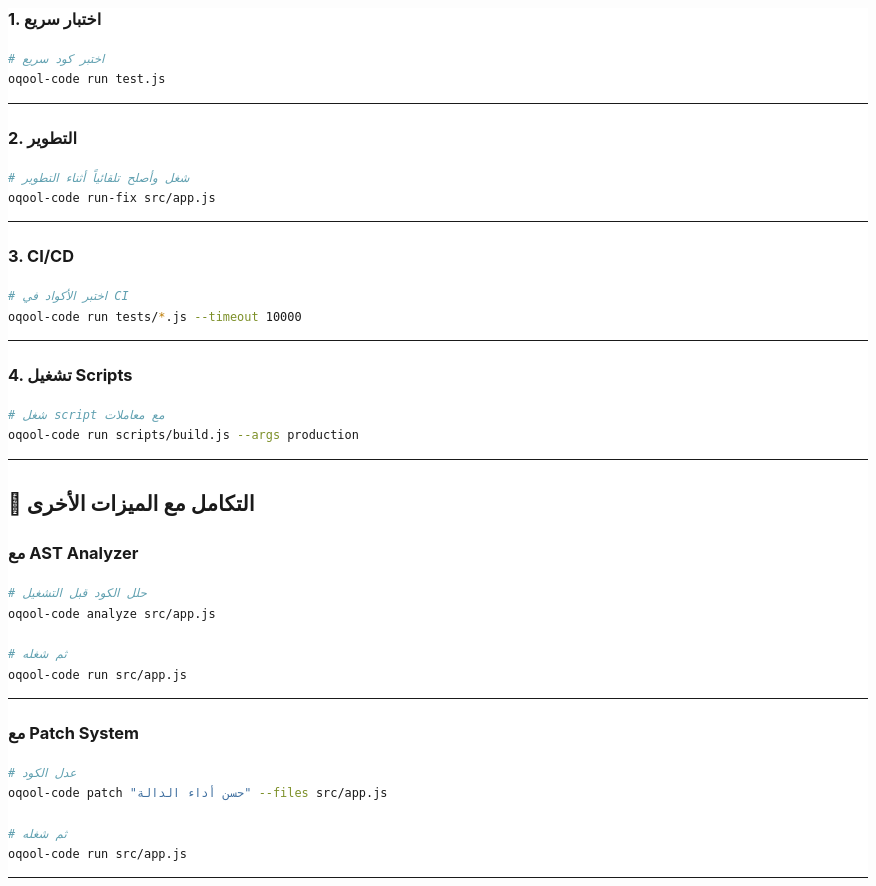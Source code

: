 ### 1. **اختبار سريع**

```bash
# اختبر كود سريع
oqool-code run test.js
```

---

### 2. **التطوير**

```bash
# شغل وأصلح تلقائياً أثناء التطوير
oqool-code run-fix src/app.js
```

---

### 3. **CI/CD**

```bash
# اختبر الأكواد في CI
oqool-code run tests/*.js --timeout 10000
```

---

### 4. **تشغيل Scripts**

```bash
# شغل script مع معاملات
oqool-code run scripts/build.js --args production
```

---

## 🔗 التكامل مع الميزات الأخرى

### مع AST Analyzer

```bash
# حلل الكود قبل التشغيل
oqool-code analyze src/app.js

# ثم شغله
oqool-code run src/app.js
```

---

### مع Patch System

```bash
# عدل الكود
oqool-code patch "حسن أداء الدالة" --files src/app.js

# ثم شغله
oqool-code run src/app.js
```

---